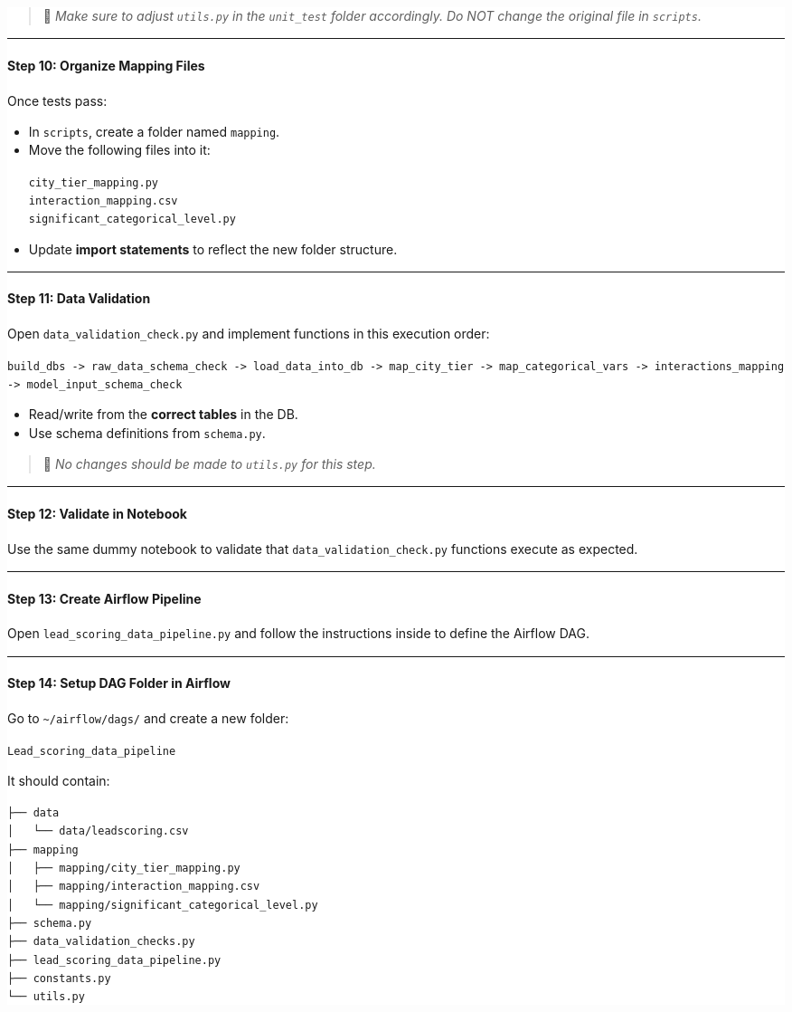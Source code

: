 > 🔸 *Make sure to adjust `utils.py` in the `unit_test` folder accordingly. Do NOT change the original file in `scripts`.*

---

#### **Step 10: Organize Mapping Files**
Once tests pass:

- In `scripts`, create a folder named `mapping`.
- Move the following files into it:
  ```
  city_tier_mapping.py
  interaction_mapping.csv
  significant_categorical_level.py
  ```
- Update **import statements** to reflect the new folder structure.

---

#### **Step 11: Data Validation**
Open `data_validation_check.py` and implement functions in this execution order:

```
build_dbs -> raw_data_schema_check -> load_data_into_db -> map_city_tier -> map_categorical_vars -> interactions_mapping -> model_input_schema_check
```

- Read/write from the **correct tables** in the DB.
- Use schema definitions from `schema.py`.

> 🔸 *No changes should be made to `utils.py` for this step.*

---

#### **Step 12: Validate in Notebook**
Use the same dummy notebook to validate that `data_validation_check.py` functions execute as expected.

---

#### **Step 13: Create Airflow Pipeline**
Open `lead_scoring_data_pipeline.py` and follow the instructions inside to define the Airflow DAG.

---

#### **Step 14: Setup DAG Folder in Airflow**
Go to `~/airflow/dags/` and create a new folder:

```
Lead_scoring_data_pipeline
```

It should contain:

```
├── data
│   └── data/leadscoring.csv
├── mapping
│   ├── mapping/city_tier_mapping.py
│   ├── mapping/interaction_mapping.csv
│   └── mapping/significant_categorical_level.py
├── schema.py
├── data_validation_checks.py
├── lead_scoring_data_pipeline.py
├── constants.py
└── utils.py
```
